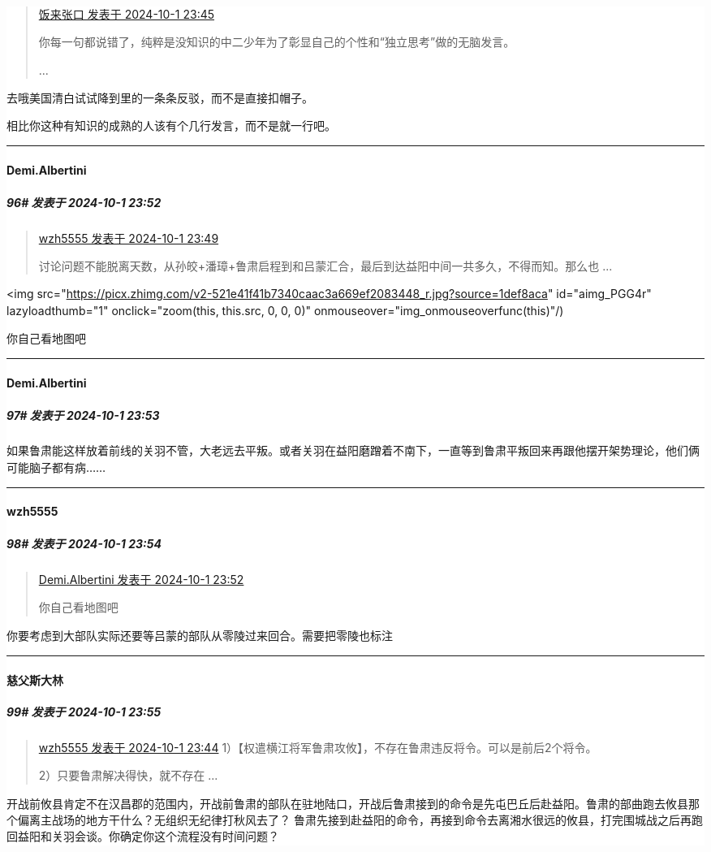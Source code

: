 <blockquote><a href="httphttps://bbs.saraba1st.com/2b/forum.php?mod=redirect&amp;goto=findpost&amp;pid=66358220&amp;ptid=2201707" target="_blank">饭来张口 发表于 2024-10-1 23:45</a>

你每一句都说错了，纯粹是没知识的中二少年为了彰显自己的个性和“独立思考”做的无脑发言。

 ...</blockquote>
去哦美国清白试试降到里的一条条反驳，而不是直接扣帽子。

相比你这种有知识的成熟的人该有个几行发言，而不是就一行吧。


*****

####  Demi.Albertini  
##### 96#       发表于 2024-10-1 23:52

<blockquote><a href="httphttps://bbs.saraba1st.com/2b/forum.php?mod=redirect&amp;goto=findpost&amp;pid=66358241&amp;ptid=2201707" target="_blank">wzh5555 发表于 2024-10-1 23:49</a>

讨论问题不能脱离天数，从孙皎+潘璋+鲁肃启程到和吕蒙汇合，最后到达益阳中间一共多久，不得而知。那么也 ...</blockquote>
<img src="https://picx.zhimg.com/v2-521e41f41b7340caac3a669ef2083448_r.jpg?source=1def8aca" id="aimg_PGG4r" lazyloadthumb="1" onclick="zoom(this, this.src, 0, 0, 0)" onmouseover="img_onmouseoverfunc(this)"/)

你自己看地图吧

*****

####  Demi.Albertini  
##### 97#       发表于 2024-10-1 23:53

如果鲁肃能这样放着前线的关羽不管，大老远去平叛。或者关羽在益阳磨蹭着不南下，一直等到鲁肃平叛回来再跟他摆开架势理论，他们俩可能脑子都有病……


*****

####  wzh5555  
##### 98#       发表于 2024-10-1 23:54

<blockquote><a href="httphttps://bbs.saraba1st.com/2b/forum.php?mod=redirect&amp;goto=findpost&amp;pid=66358250&amp;ptid=2201707" target="_blank">Demi.Albertini 发表于 2024-10-1 23:52</a>

你自己看地图吧</blockquote>
你要考虑到大部队实际还要等吕蒙的部队从零陵过来回合。需要把零陵也标注

*****

####  慈父斯大林  
##### 99#       发表于 2024-10-1 23:55

<blockquote><a href="httphttps://bbs.saraba1st.com/2b/forum.php?mod=redirect&amp;goto=findpost&amp;pid=66358211&amp;ptid=2201707" target="_blank">wzh5555 发表于 2024-10-1 23:44</a>
1）【权遣横江将军鲁肃攻攸】，不存在鲁肃违反将令。可以是前后2个将令。

2）只要鲁肃解决得快，就不存在 ...</blockquote>
开战前攸县肯定不在汉昌郡的范围内，开战前鲁肃的部队在驻地陆口，开战后鲁肃接到的命令是先屯巴丘后赴益阳。鲁肃的部曲跑去攸县那个偏离主战场的地方干什么？无组织无纪律打秋风去了？
鲁肃先接到赴益阳的命令，再接到命令去离湘水很远的攸县，打完围城战之后再跑回益阳和关羽会谈。你确定你这个流程没有时间问题？

